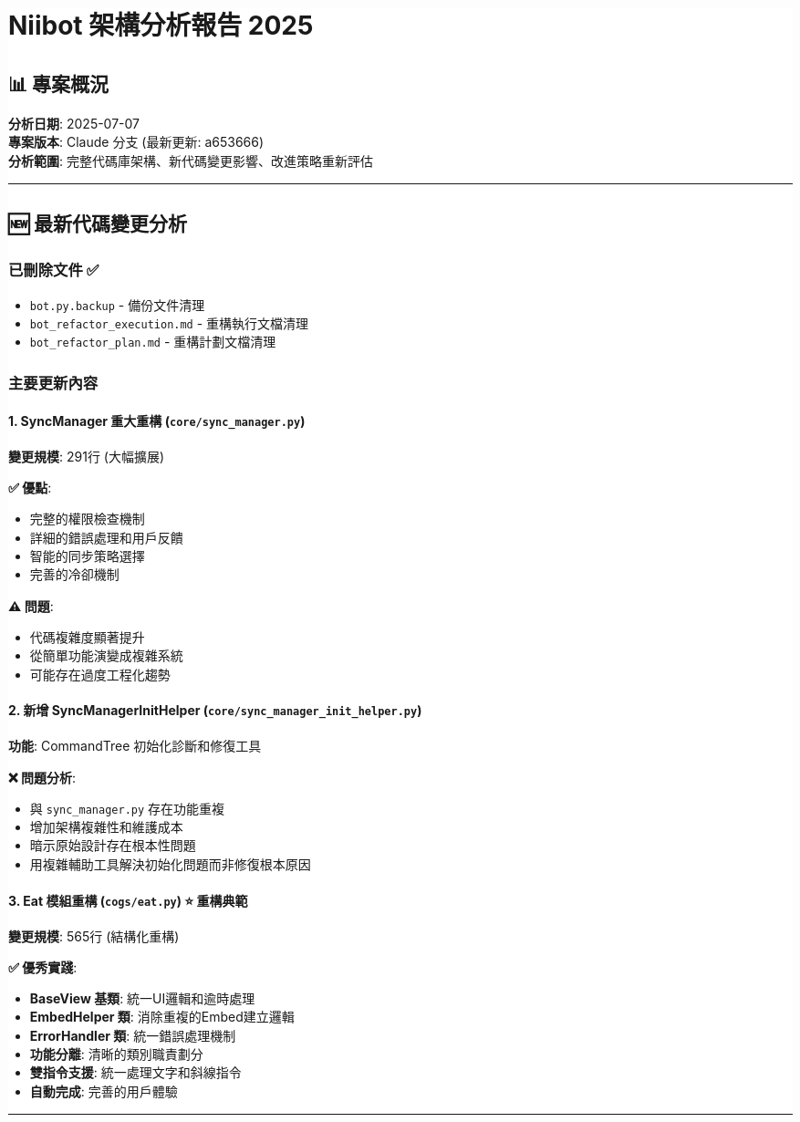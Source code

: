 # Niibot 架構分析報告 2025

## 📊 專案概況

**分析日期**: 2025-07-07  
**專案版本**: Claude 分支 (最新更新: a653666)  
**分析範圍**: 完整代碼庫架構、新代碼變更影響、改進策略重新評估

---

## 🆕 最新代碼變更分析

### 已刪除文件 ✅
- `bot.py.backup` - 備份文件清理
- `bot_refactor_execution.md` - 重構執行文檔清理  
- `bot_refactor_plan.md` - 重構計劃文檔清理

### 主要更新內容

#### 1. SyncManager 重大重構 (`core/sync_manager.py`)
**變更規模**: 291行 (大幅擴展)

**✅ 優點**:
- 完整的權限檢查機制
- 詳細的錯誤處理和用戶反饋
- 智能的同步策略選擇
- 完善的冷卻機制

**⚠️ 問題**:
- 代碼複雜度顯著提升
- 從簡單功能演變成複雜系統
- 可能存在過度工程化趨勢

#### 2. 新增 SyncManagerInitHelper (`core/sync_manager_init_helper.py`)
**功能**: CommandTree 初始化診斷和修復工具

**❌ 問題分析**:
- 與 `sync_manager.py` 存在功能重複
- 增加架構複雜性和維護成本
- 暗示原始設計存在根本性問題
- 用複雜輔助工具解決初始化問題而非修復根本原因

#### 3. Eat 模組重構 (`cogs/eat.py`) ⭐ **重構典範**
**變更規模**: 565行 (結構化重構)

**✅ 優秀實踐**:
- **BaseView 基類**: 統一UI邏輯和逾時處理
- **EmbedHelper 類**: 消除重複的Embed建立邏輯
- **ErrorHandler 類**: 統一錯誤處理機制
- **功能分離**: 清晰的類別職責劃分
- **雙指令支援**: 統一處理文字和斜線指令
- **自動完成**: 完善的用戶體驗

---